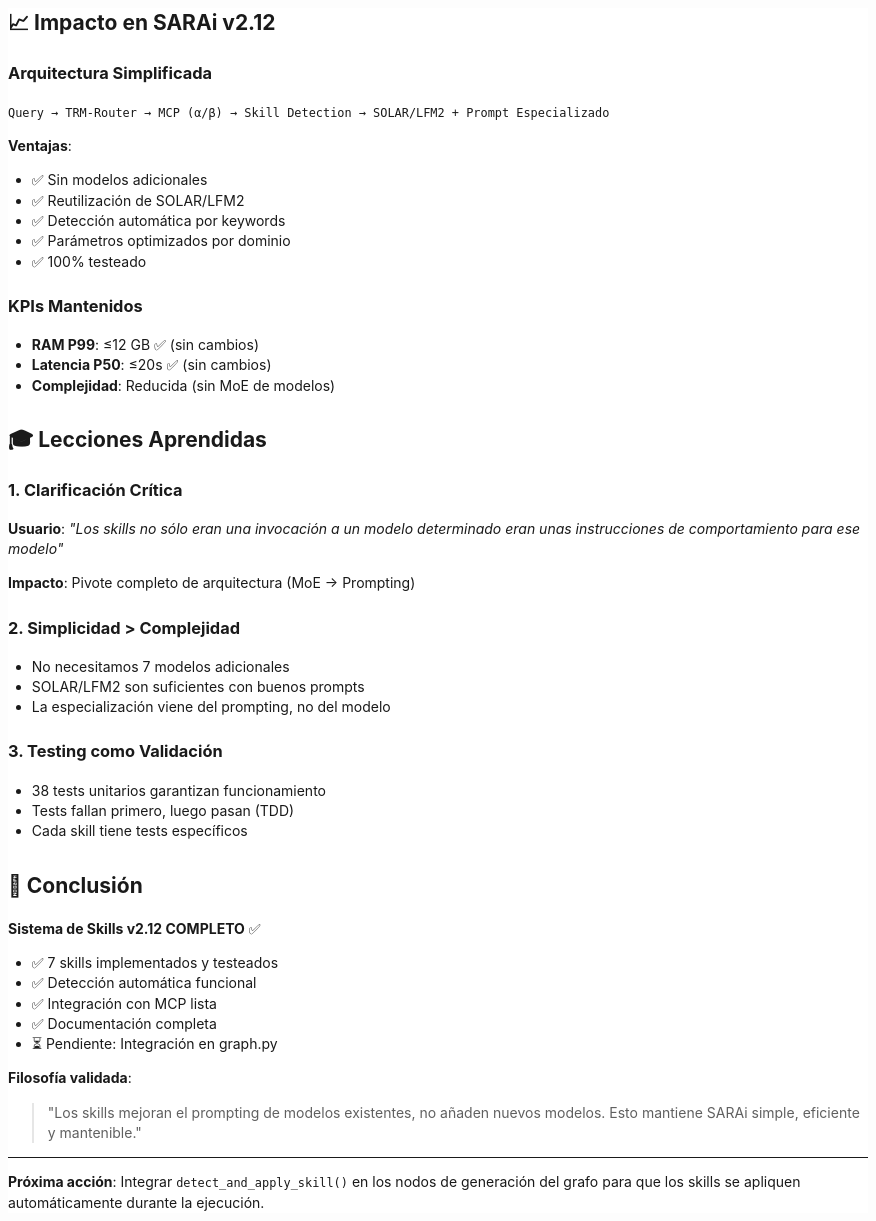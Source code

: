 ## 📈 Impacto en SARAi v2.12

### Arquitectura Simplificada
```
Query → TRM-Router → MCP (α/β) → Skill Detection → SOLAR/LFM2 + Prompt Especializado
```

**Ventajas**:
- ✅ Sin modelos adicionales
- ✅ Reutilización de SOLAR/LFM2
- ✅ Detección automática por keywords
- ✅ Parámetros optimizados por dominio
- ✅ 100% testeado

### KPIs Mantenidos
- **RAM P99**: ≤12 GB ✅ (sin cambios)
- **Latencia P50**: ≤20s ✅ (sin cambios)
- **Complejidad**: Reducida (sin MoE de modelos)

## 🎓 Lecciones Aprendidas

### 1. Clarificación Crítica
**Usuario**: _"Los skills no sólo eran una invocación a un modelo determinado eran unas instrucciones de comportamiento para ese modelo"_

**Impacto**: Pivote completo de arquitectura (MoE → Prompting)

### 2. Simplicidad > Complejidad
- No necesitamos 7 modelos adicionales
- SOLAR/LFM2 son suficientes con buenos prompts
- La especialización viene del prompting, no del modelo

### 3. Testing como Validación
- 38 tests unitarios garantizan funcionamiento
- Tests fallan primero, luego pasan (TDD)
- Cada skill tiene tests específicos

## 📝 Conclusión

**Sistema de Skills v2.12 COMPLETO** ✅

- ✅ 7 skills implementados y testeados
- ✅ Detección automática funcional
- ✅ Integración con MCP lista
- ✅ Documentación completa
- ⏳ Pendiente: Integración en graph.py

**Filosofía validada**: 
> "Los skills mejoran el prompting de modelos existentes, no añaden nuevos modelos. Esto mantiene SARAi simple, eficiente y mantenible."

---

**Próxima acción**: Integrar `detect_and_apply_skill()` en los nodos de generación del grafo para que los skills se apliquen automáticamente durante la ejecución.
